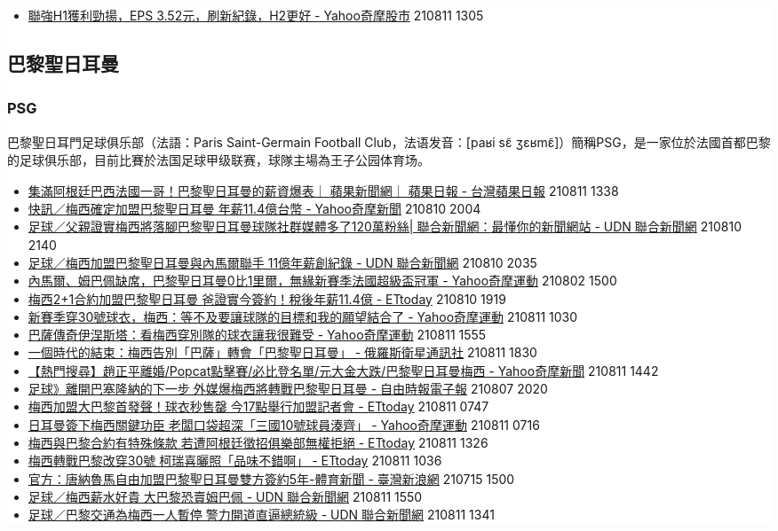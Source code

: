 - [聯強H1獲利勁揚，EPS 3.52元，刷新紀錄，H2更好 - Yahoo奇摩股市](https://tw.stock.yahoo.com/news/%E8%81%AF%E5%BC%B7h1%E7%8D%B2%E5%88%A9%E5%8B%81%E6%8F%9A-eps-3-52%E5%85%83-%E5%88%B7%E6%96%B0%E7%B4%80%E9%8C%84-030138025.html "聯強H1獲利勁揚，EPS 3.52元，刷新紀錄，H2更好 - Yahoo奇摩股市") 210811 1305

## 巴黎聖日耳曼

### PSG

巴黎聖日耳門足球俱乐部（法語：Paris Saint-Germain Football Club，法语发音：[paʁi sɛ̃ ʒɛʁmɛ̃]）簡稱PSG，是一家位於法國首都巴黎的足球俱乐部，目前比賽於法国足球甲级联赛，球隊主場為王子公园体育场。
- [集滿阿根廷巴西法國一哥！巴黎聖日耳曼的薪資爆表｜ 蘋果新聞網｜ 蘋果日報 - 台灣蘋果日報](https://tw.appledaily.com/sports/20210811/4V5PEYGBJBCYLJ2GEU4ZLCK7ZM/ "集滿阿根廷巴西法國一哥！巴黎聖日耳曼的薪資爆表｜ 蘋果新聞網｜ 蘋果日報 - 台灣蘋果日報") 210811 1338
- [快訊／梅西確定加盟巴黎聖日耳曼 年薪11.4億台幣 - Yahoo奇摩新聞](https://tw.news.yahoo.com/%E5%BF%AB%E8%A8%8A-%E6%A2%85%E8%A5%BF%E7%A2%BA%E5%AE%9A%E5%8A%A0%E7%9B%9F%E5%B7%B4%E9%BB%8E%E8%81%96%E6%97%A5%E8%80%B3%E6%9B%BC-%E5%B9%B4%E8%96%AA11-4%E5%84%84%E5%8F%B0%E5%B9%A3-120451006.html "快訊／梅西確定加盟巴黎聖日耳曼 年薪11.4億台幣 - Yahoo奇摩新聞") 210810 2004
- [足球／父親證實梅西將落腳巴黎聖日耳曼球隊社群媒體多了120萬粉絲| 聯合新聞網：最懂你的新聞網站 - UDN 聯合新聞網](https://udn.com/news/story/7005/5664773?from=udn-catebreaknews_ch2 "足球／父親證實梅西將落腳巴黎聖日耳曼球隊社群媒體多了120萬粉絲| 聯合新聞網：最懂你的新聞網站 - UDN 聯合新聞網") 210810 2140
- [足球／梅西加盟巴黎聖日耳曼與內馬爾聯手 11億年薪創紀錄 - UDN 聯合新聞網](https://udn.com/news/story/7005/5664669?from=udn-ch1_breaknews-1-cate7-news "足球／梅西加盟巴黎聖日耳曼與內馬爾聯手 11億年薪創紀錄 - UDN 聯合新聞網") 210810 2035
- [內馬爾、姆巴佩缺席，巴黎聖日耳曼0比1里爾，無緣新賽季法國超級盃冠軍 - Yahoo奇摩運動](https://tw.sports.yahoo.com/news/%E5%85%A7%E9%A6%AC%E7%88%BE-%E5%A7%86%E5%B7%B4%E4%BD%A9%E7%BC%BA%E5%B8%AD-%E5%B7%B4%E9%BB%8E%E8%81%96%E6%97%A5%E8%80%B3%E6%9B%BC0%E6%AF%941%E9%87%8C%E7%88%BE-%E7%84%A1%E7%B7%A3%E6%96%B0%E8%B3%BD%E5%AD%A3%E6%B3%95%E5%9C%8B%E8%B6%85%E7%B4%9A%E7%9B%83%E5%86%A0%E8%BB%8D-022025831.html "內馬爾、姆巴佩缺席，巴黎聖日耳曼0比1里爾，無緣新賽季法國超級盃冠軍 - Yahoo奇摩運動") 210802 1500
- [梅西2+1合約加盟巴黎聖日耳曼 爸證實今簽約！稅後年薪11.4億 - ETtoday](https://sports.ettoday.net/news/2052798?redirect=1 "梅西2+1合約加盟巴黎聖日耳曼 爸證實今簽約！稅後年薪11.4億 - ETtoday") 210810 1919
- [新賽季穿30號球衣，梅西：等不及要讓球隊的目標和我的願望結合了 - Yahoo奇摩運動](https://tw.sports.yahoo.com/news/%E6%96%B0%E8%B3%BD%E5%AD%A3%E7%A9%BF30%E8%99%9F%E7%90%83%E8%A1%A3-%E6%A2%85%E8%A5%BF-%E7%AD%89%E4%B8%8D%E5%8F%8A%E8%A6%81%E8%AE%93%E7%90%83%E9%9A%8A%E7%9A%84%E7%9B%AE%E6%A8%99%E5%92%8C%E6%88%91%E7%9A%84%E9%A1%98%E6%9C%9B%E7%B5%90%E5%90%88%E4%BA%86-023003208.html?bcmt=1 "新賽季穿30號球衣，梅西：等不及要讓球隊的目標和我的願望結合了 - Yahoo奇摩運動") 210811 1030
- [巴薩傳奇伊涅斯塔：看梅西穿別隊的球衣讓我很難受 - Yahoo奇摩運動](https://tw.sports.yahoo.com/news/%E5%B7%B4%E8%96%A9%E5%82%B3%E5%A5%87%E4%BC%8A%E6%B6%85%E6%96%AF%E5%A1%94-%E7%9C%8B%E6%A2%85%E8%A5%BF%E7%A9%BF%E5%88%A5%E9%9A%8A%E7%9A%84%E7%90%83%E8%A1%A3%E8%AE%93%E6%88%91%E5%BE%88%E9%9B%A3%E5%8F%97-075516436.html?bcmt=1 "巴薩傳奇伊涅斯塔：看梅西穿別隊的球衣讓我很難受 - Yahoo奇摩運動") 210811 1555
- [一個時代的結束：梅西告別「巴薩」轉會「巴黎聖日耳曼」 - 俄羅斯衛星通訊社](https://big5.sputniknews.cn/photo/202108111034255848/ "一個時代的結束：梅西告別「巴薩」轉會「巴黎聖日耳曼」 - 俄羅斯衛星通訊社") 210811 1830
- [【熱門搜尋】趙正平離婚/Popcat點擊賽/必比登名單/元大金大跌/巴黎聖日耳曼梅西 - Yahoo奇摩新聞](https://tw.news.yahoo.com/%E3%80%90%E7%86%B1%E9%96%80%E6%90%9C%E5%B0%8B%E3%80%91%E8%B6%99%E6%AD%A3%E5%B9%B3%E9%9B%A2%E5%A9%9A-popcat%E9%BB%9E%E6%93%8A%E8%B3%BD%E5%BF%85%E6%AF%94%E7%99%BB%E5%90%8D%E5%96%AE%E5%85%83%E5%A4%A7%E9%87%91%E5%A4%A7%E8%B7%8C%E5%B7%B4%E9%BB%8E%E8%81%96%E6%97%A5%E8%80%B3%E6%9B%BC%E6%A2%85%E8%A5%BF-064224136.html "【熱門搜尋】趙正平離婚/Popcat點擊賽/必比登名單/元大金大跌/巴黎聖日耳曼梅西 - Yahoo奇摩新聞") 210811 1442
- [足球》離開巴塞隆納的下一步 外媒爆梅西將轉戰巴黎聖日耳曼 - 自由時報電子報](https://sports.ltn.com.tw/news/breakingnews/3631102 "足球》離開巴塞隆納的下一步 外媒爆梅西將轉戰巴黎聖日耳曼 - 自由時報電子報") 210807 2020
- [梅西加盟大巴黎首發聲！球衣秒售罄 今17點舉行加盟記者會 - ETtoday](https://sports.ettoday.net/news/2052953?redirect=1 "梅西加盟大巴黎首發聲！球衣秒售罄 今17點舉行加盟記者會 - ETtoday") 210811 0747
- [日耳曼簽下梅西關鍵功臣 老闆口袋超深「三國10號球員湊齊」 - Yahoo奇摩運動](https://tw.sports.yahoo.com/news/%E6%97%A5%E8%80%B3%E6%9B%BC%E7%B0%BD%E4%B8%8B%E6%A2%85%E8%A5%BF%E9%97%9C%E9%8D%B5%E5%8A%9F%E8%87%A3-%E8%80%81%E9%97%86%E5%8F%A3%E8%A2%8B%E8%B6%85%E6%B7%B1-%E4%B8%89%E5%9C%8B10%E8%99%9F%E7%90%83%E5%93%A1%E6%B9%8A%E9%BD%8A-230903730.html?bcmt=1 "日耳曼簽下梅西關鍵功臣 老闆口袋超深「三國10號球員湊齊」 - Yahoo奇摩運動") 210811 0716
- [梅西與巴黎合約有特殊條款 若遭阿根廷徵招俱樂部無權拒絕 - ETtoday](http://www.ettoday.net/news/20210811/2053153.htm "梅西與巴黎合約有特殊條款 若遭阿根廷徵招俱樂部無權拒絕 - ETtoday") 210811 1326
- [梅西轉戰巴黎改穿30號 柯瑞喜曬照「品味不錯啊」 - ETtoday](https://sports.ettoday.net/news/2053104?redirect=1 "梅西轉戰巴黎改穿30號 柯瑞喜曬照「品味不錯啊」 - ETtoday") 210811 1036
- [官方：唐納魯馬自由加盟巴黎聖日耳曼雙方簽約5年-體育新聞 - 臺灣新浪網](https://news.sina.com.tw/article/20210715/39210300.html "官方：唐納魯馬自由加盟巴黎聖日耳曼雙方簽約5年-體育新聞 - 臺灣新浪網") 210715 1500
- [足球／梅西薪水好貴 大巴黎恐賣姆巴佩 - UDN 聯合新聞網](https://udn.com/news/story/7005/5665946?from=udn-catebreaknews_ch2 "足球／梅西薪水好貴 大巴黎恐賣姆巴佩 - UDN 聯合新聞網") 210811 1550
- [足球／巴黎交通為梅西一人暫停 警力開道直逼總統級 - UDN 聯合新聞網](https://udn.com/news/story/7005/5666105?from=udn_ch2_menu_v2_main_cate "足球／巴黎交通為梅西一人暫停 警力開道直逼總統級 - UDN 聯合新聞網") 210811 1341